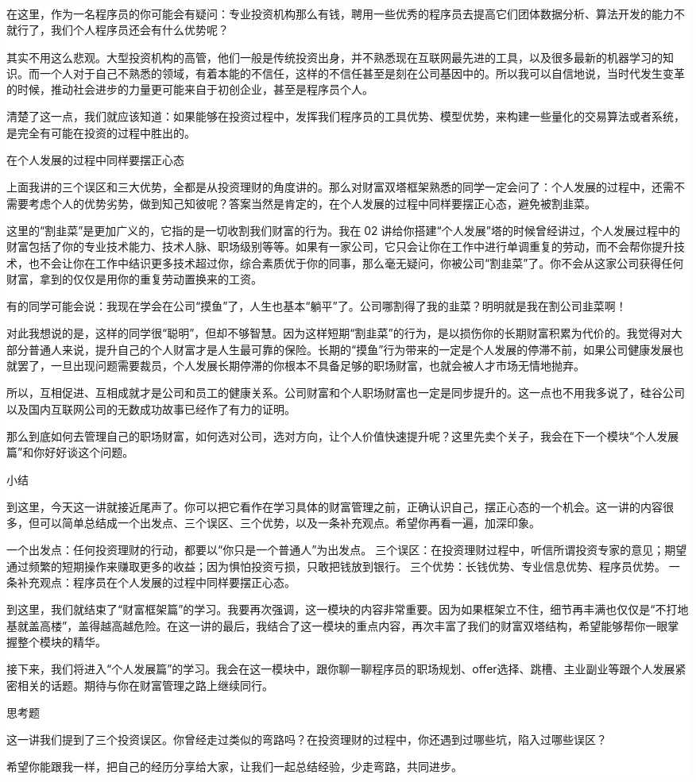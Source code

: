 在这里，作为一名程序员的你可能会有疑问：专业投资机构那么有钱，聘用一些优秀的程序员去提高它们团体数据分析、算法开发的能力不就行了，我们个人程序员还会有什么优势呢？

其实不用这么悲观。大型投资机构的高管，他们一般是传统投资出身，并不熟悉现在互联网最先进的工具，以及很多最新的机器学习的知识。而一个人对于自己不熟悉的领域，有着本能的不信任，这样的不信任甚至是刻在公司基因中的。所以我可以自信地说，当时代发生变革的时候，推动社会进步的力量更可能来自于初创企业，甚至是程序员个人。

清楚了这一点，我们就应该知道：如果能够在投资过程中，发挥我们程序员的工具优势、模型优势，来构建一些量化的交易算法或者系统，是完全有可能在投资的过程中胜出的。

在个人发展的过程中同样要摆正心态

上面我讲的三个误区和三大优势，全都是从投资理财的角度讲的。那么对财富双塔框架熟悉的同学一定会问了：个人发展的过程中，还需不需要考虑个人的优势劣势，做到知己知彼呢？答案当然是肯定的，在个人发展的过程中同样要摆正心态，避免被割韭菜。

这里的“割韭菜”是更加广义的，它指的是一切收割我们财富的行为。我在 02 讲给你搭建“个人发展”塔的时候曾经讲过，个人发展过程中的财富包括了你的专业技术能力、技术人脉、职场级别等等。如果有一家公司，它只会让你在工作中进行单调重复的劳动，而不会帮你提升技术，也不会让你在工作中结识更多技术超过你，综合素质优于你的同事，那么毫无疑问，你被公司“割韭菜”了。你不会从这家公司获得任何财富，拿到的仅仅是用你的重复劳动置换来的工资。

有的同学可能会说：我现在学会在公司“摸鱼”了，人生也基本“躺平”了。公司哪割得了我的韭菜？明明就是我在割公司韭菜啊！

对此我想说的是，这样的同学很“聪明”，但却不够智慧。因为这样短期“割韭菜”的行为，是以损伤你的长期财富积累为代价的。我觉得对大部分普通人来说，提升自己的个人财富才是人生最可靠的保险。长期的“摸鱼”行为带来的一定是个人发展的停滞不前，如果公司健康发展也就罢了，一旦出现问题需要裁员，个人发展长期停滞的你根本不具备足够的职场财富，也就会被人才市场无情地抛弃。

所以，互相促进、互相成就才是公司和员工的健康关系。公司财富和个人职场财富也一定是同步提升的。这一点也不用我多说了，硅谷公司以及国内互联网公司的无数成功故事已经作了有力的证明。

那么到底如何去管理自己的职场财富，如何选对公司，选对方向，让个人价值快速提升呢？这里先卖个关子，我会在下一个模块“个人发展篇”和你好好谈这个问题。

小结

到这里，今天这一讲就接近尾声了。你可以把它看作在学习具体的财富管理之前，正确认识自己，摆正心态的一个机会。这一讲的内容很多，但可以简单总结成一个出发点、三个误区、三个优势，以及一条补充观点。希望你再看一遍，加深印象。


一个出发点：任何投资理财的行动，都要以“你只是一个普通人”为出发点。
三个误区：在投资理财过程中，听信所谓投资专家的意见；期望通过频繁的短期操作来赚取更多的收益；因为惧怕投资亏损，只敢把钱放到银行。
三个优势：长钱优势、专业信息优势、程序员优势。
一条补充观点：程序员在个人发展的过程中同样要摆正心态。


到这里，我们就结束了“财富框架篇”的学习。我要再次强调，这一模块的内容非常重要。因为如果框架立不住，细节再丰满也仅仅是“不打地基就盖高楼”，盖得越高越危险。在这一讲的最后，我结合了这一模块的重点内容，再次丰富了我们的财富双塔结构，希望能够帮你一眼掌握整个模块的精华。



接下来，我们将进入“个人发展篇”的学习。我会在这一模块中，跟你聊一聊程序员的职场规划、offer选择、跳槽、主业副业等跟个人发展紧密相关的话题。期待与你在财富管理之路上继续同行。

思考题

这一讲我们提到了三个投资误区。你曾经走过类似的弯路吗？在投资理财的过程中，你还遇到过哪些坑，陷入过哪些误区？

希望你能跟我一样，把自己的经历分享给大家，让我们一起总结经验，少走弯路，共同进步。

                        
                        
                            